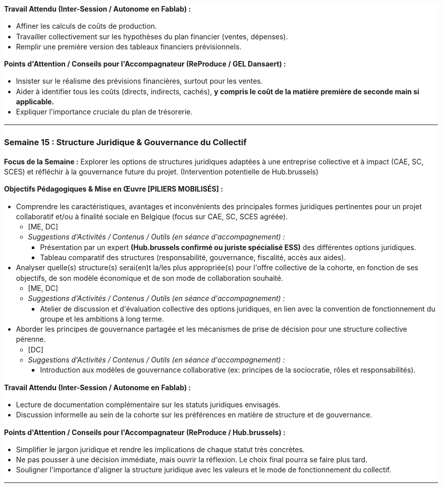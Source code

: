 **Travail Attendu (Inter-Session / Autonome en Fablab) :**

* Affiner les calculs de coûts de production.  
* Travailler collectivement sur les hypothèses du plan financier (ventes, dépenses).  
* Remplir une première version des tableaux financiers prévisionnels.

**Points d'Attention / Conseils pour l'Accompagnateur (ReProduce / GEL Dansaert) :**

* Insister sur le réalisme des prévisions financières, surtout pour les ventes.  
* Aider à identifier tous les coûts (directs, indirects, cachés), **y compris le coût de la matière première de seconde main si applicable.**  
* Expliquer l'importance cruciale du plan de trésorerie.

---

### Semaine 15 : Structure Juridique & Gouvernance du Collectif

**Focus de la Semaine :** Explorer les options de structures juridiques adaptées à une entreprise collective et à impact (CAE, SC, SCES) et réfléchir à la gouvernance future du projet. (Intervention potentielle de Hub.brussels)

**Objectifs Pédagogiques & Mise en Œuvre \[PILIERS MOBILISÉS\] :**

* Comprendre les caractéristiques, avantages et inconvénients des principales formes juridiques pertinentes pour un projet collaboratif et/ou à finalité sociale en Belgique (focus sur CAE, SC, SCES agréée).  
  * \[ME, DC\]  
  * *Suggestions d'Activités / Contenus / Outils (en séance d'accompagnement) :*  
    * Présentation par un expert **(Hub.brussels confirmé ou juriste spécialisé ESS)** des différentes options juridiques.  
    * Tableau comparatif des structures (responsabilité, gouvernance, fiscalité, accès aux aides).  
* Analyser quelle(s) structure(s) serai(en)t la/les plus appropriée(s) pour l'offre collective de la cohorte, en fonction de ses objectifs, de son modèle économique et de son mode de collaboration souhaité.  
  * \[ME, DC\]  
  * *Suggestions d'Activités / Contenus / Outils (en séance d'accompagnement) :*  
    * Atelier de discussion et d'évaluation collective des options juridiques, en lien avec la convention de fonctionnement du groupe et les ambitions à long terme.  
* Aborder les principes de gouvernance partagée et les mécanismes de prise de décision pour une structure collective pérenne.  
  * \[DC\]  
  * *Suggestions d'Activités / Contenus / Outils (en séance d'accompagnement) :*  
    * Introduction aux modèles de gouvernance collaborative (ex: principes de la sociocratie, rôles et responsabilités).

**Travail Attendu (Inter-Session / Autonome en Fablab) :**

* Lecture de documentation complémentaire sur les statuts juridiques envisagés.  
* Discussion informelle au sein de la cohorte sur les préférences en matière de structure et de gouvernance.

**Points d'Attention / Conseils pour l'Accompagnateur (ReProduce / Hub.brussels) :**

* Simplifier le jargon juridique et rendre les implications de chaque statut très concrètes.  
* Ne pas pousser à une décision immédiate, mais ouvrir la réflexion. Le choix final pourra se faire plus tard.  
* Souligner l'importance d'aligner la structure juridique avec les valeurs et le mode de fonctionnement du collectif.

---